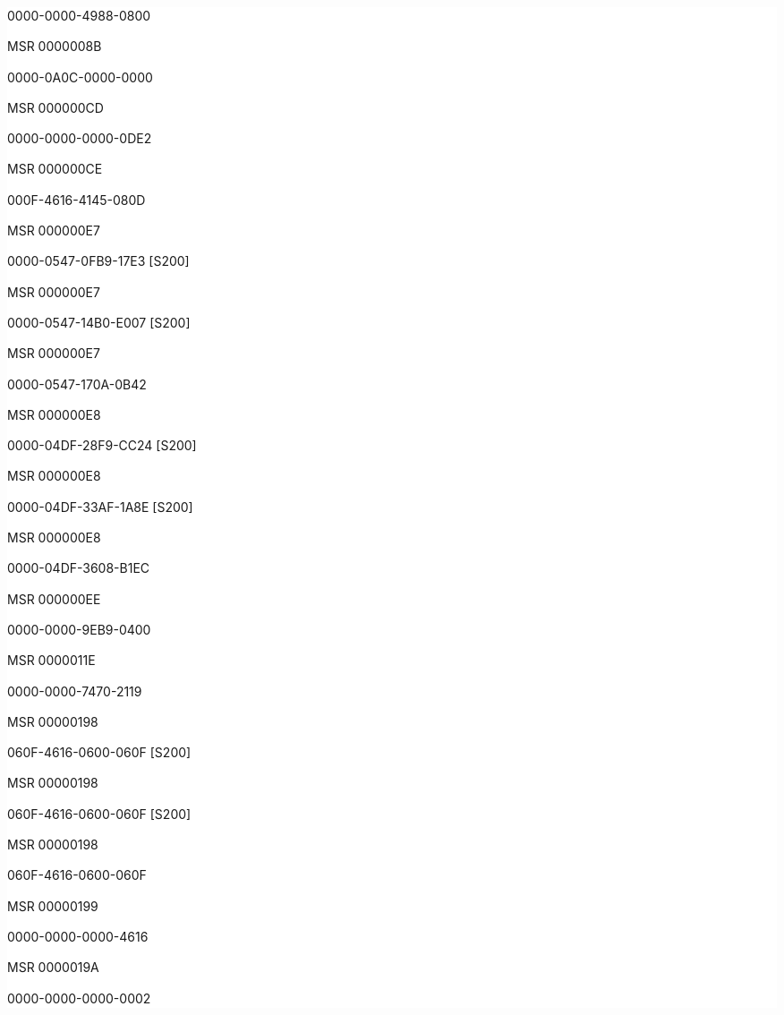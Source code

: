 0000-0000-4988-0800

MSR 0000008B  

0000-0A0C-0000-0000

MSR 000000CD  

0000-0000-0000-0DE2

MSR 000000CE  

000F-4616-4145-080D

MSR 000000E7  

0000-0547-0FB9-17E3 \[S200\]

MSR 000000E7  

0000-0547-14B0-E007 \[S200\]

MSR 000000E7  

0000-0547-170A-0B42

MSR 000000E8  

0000-04DF-28F9-CC24 \[S200\]

MSR 000000E8  

0000-04DF-33AF-1A8E \[S200\]

MSR 000000E8  

0000-04DF-3608-B1EC

MSR 000000EE  

0000-0000-9EB9-0400

MSR 0000011E  

0000-0000-7470-2119

MSR 00000198  

060F-4616-0600-060F \[S200\]

MSR 00000198  

060F-4616-0600-060F \[S200\]

MSR 00000198  

060F-4616-0600-060F

MSR 00000199  

0000-0000-0000-4616

MSR 0000019A  

0000-0000-0000-0002
